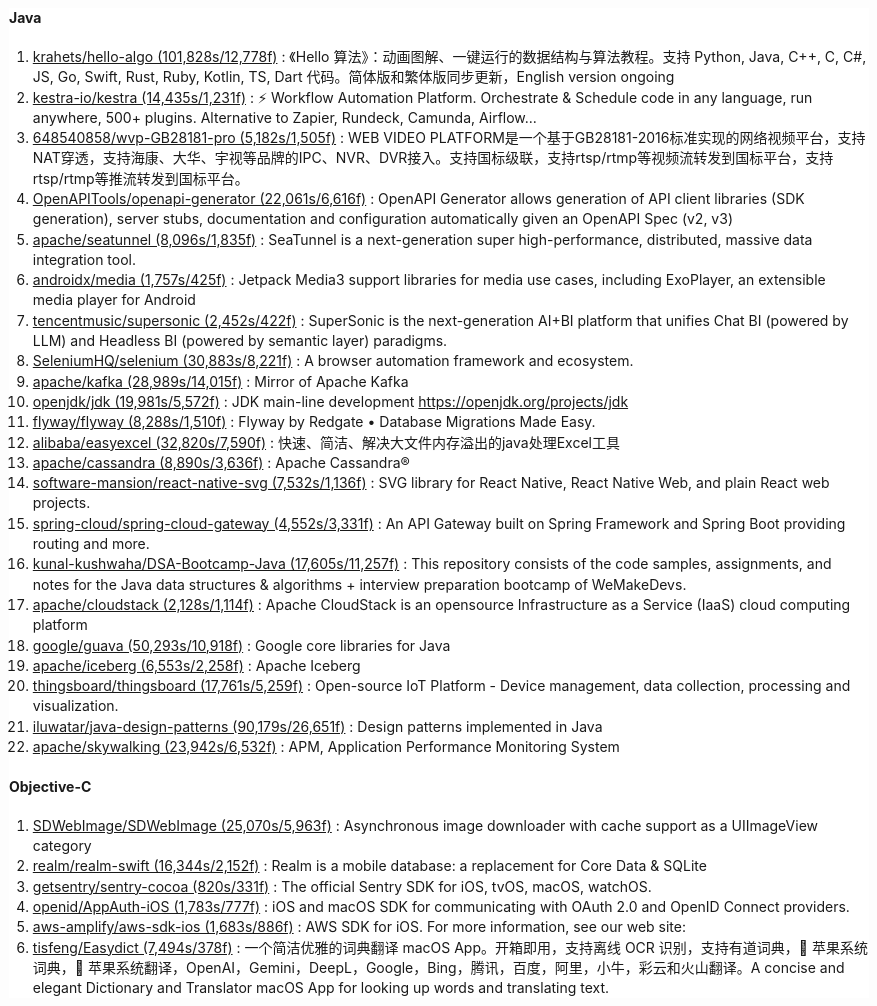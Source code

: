 #### Java
1. [krahets/hello-algo (101,828s/12,778f)](https://github.com/krahets/hello-algo) : 《Hello 算法》：动画图解、一键运行的数据结构与算法教程。支持 Python, Java, C++, C, C#, JS, Go, Swift, Rust, Ruby, Kotlin, TS, Dart 代码。简体版和繁体版同步更新，English version ongoing
2. [kestra-io/kestra (14,435s/1,231f)](https://github.com/kestra-io/kestra) : ⚡ Workflow Automation Platform. Orchestrate & Schedule code in any language, run anywhere, 500+ plugins. Alternative to Zapier, Rundeck, Camunda, Airflow...
3. [648540858/wvp-GB28181-pro (5,182s/1,505f)](https://github.com/648540858/wvp-GB28181-pro) : WEB VIDEO PLATFORM是一个基于GB28181-2016标准实现的网络视频平台，支持NAT穿透，支持海康、大华、宇视等品牌的IPC、NVR、DVR接入。支持国标级联，支持rtsp/rtmp等视频流转发到国标平台，支持rtsp/rtmp等推流转发到国标平台。
4. [OpenAPITools/openapi-generator (22,061s/6,616f)](https://github.com/OpenAPITools/openapi-generator) : OpenAPI Generator allows generation of API client libraries (SDK generation), server stubs, documentation and configuration automatically given an OpenAPI Spec (v2, v3)
5. [apache/seatunnel (8,096s/1,835f)](https://github.com/apache/seatunnel) : SeaTunnel is a next-generation super high-performance, distributed, massive data integration tool.
6. [androidx/media (1,757s/425f)](https://github.com/androidx/media) : Jetpack Media3 support libraries for media use cases, including ExoPlayer, an extensible media player for Android
7. [tencentmusic/supersonic (2,452s/422f)](https://github.com/tencentmusic/supersonic) : SuperSonic is the next-generation AI+BI platform that unifies Chat BI (powered by LLM) and Headless BI (powered by semantic layer) paradigms.
8. [SeleniumHQ/selenium (30,883s/8,221f)](https://github.com/SeleniumHQ/selenium) : A browser automation framework and ecosystem.
9. [apache/kafka (28,989s/14,015f)](https://github.com/apache/kafka) : Mirror of Apache Kafka
10. [openjdk/jdk (19,981s/5,572f)](https://github.com/openjdk/jdk) : JDK main-line development https://openjdk.org/projects/jdk
11. [flyway/flyway (8,288s/1,510f)](https://github.com/flyway/flyway) : Flyway by Redgate • Database Migrations Made Easy.
12. [alibaba/easyexcel (32,820s/7,590f)](https://github.com/alibaba/easyexcel) : 快速、简洁、解决大文件内存溢出的java处理Excel工具
13. [apache/cassandra (8,890s/3,636f)](https://github.com/apache/cassandra) : Apache Cassandra®
14. [software-mansion/react-native-svg (7,532s/1,136f)](https://github.com/software-mansion/react-native-svg) : SVG library for React Native, React Native Web, and plain React web projects.
15. [spring-cloud/spring-cloud-gateway (4,552s/3,331f)](https://github.com/spring-cloud/spring-cloud-gateway) : An API Gateway built on Spring Framework and Spring Boot providing routing and more.
16. [kunal-kushwaha/DSA-Bootcamp-Java (17,605s/11,257f)](https://github.com/kunal-kushwaha/DSA-Bootcamp-Java) : This repository consists of the code samples, assignments, and notes for the Java data structures & algorithms + interview preparation bootcamp of WeMakeDevs.
17. [apache/cloudstack (2,128s/1,114f)](https://github.com/apache/cloudstack) : Apache CloudStack is an opensource Infrastructure as a Service (IaaS) cloud computing platform
18. [google/guava (50,293s/10,918f)](https://github.com/google/guava) : Google core libraries for Java
19. [apache/iceberg (6,553s/2,258f)](https://github.com/apache/iceberg) : Apache Iceberg
20. [thingsboard/thingsboard (17,761s/5,259f)](https://github.com/thingsboard/thingsboard) : Open-source IoT Platform - Device management, data collection, processing and visualization.
21. [iluwatar/java-design-patterns (90,179s/26,651f)](https://github.com/iluwatar/java-design-patterns) : Design patterns implemented in Java
22. [apache/skywalking (23,942s/6,532f)](https://github.com/apache/skywalking) : APM, Application Performance Monitoring System

#### Objective-C
1. [SDWebImage/SDWebImage (25,070s/5,963f)](https://github.com/SDWebImage/SDWebImage) : Asynchronous image downloader with cache support as a UIImageView category
2. [realm/realm-swift (16,344s/2,152f)](https://github.com/realm/realm-swift) : Realm is a mobile database: a replacement for Core Data & SQLite
3. [getsentry/sentry-cocoa (820s/331f)](https://github.com/getsentry/sentry-cocoa) : The official Sentry SDK for iOS, tvOS, macOS, watchOS.
4. [openid/AppAuth-iOS (1,783s/777f)](https://github.com/openid/AppAuth-iOS) : iOS and macOS SDK for communicating with OAuth 2.0 and OpenID Connect providers.
5. [aws-amplify/aws-sdk-ios (1,683s/886f)](https://github.com/aws-amplify/aws-sdk-ios) : AWS SDK for iOS. For more information, see our web site:
6. [tisfeng/Easydict (7,494s/378f)](https://github.com/tisfeng/Easydict) : 一个简洁优雅的词典翻译 macOS App。开箱即用，支持离线 OCR 识别，支持有道词典，🍎 苹果系统词典，🍎 苹果系统翻译，OpenAI，Gemini，DeepL，Google，Bing，腾讯，百度，阿里，小牛，彩云和火山翻译。A concise and elegant Dictionary and Translator macOS App for looking up words and translating text.